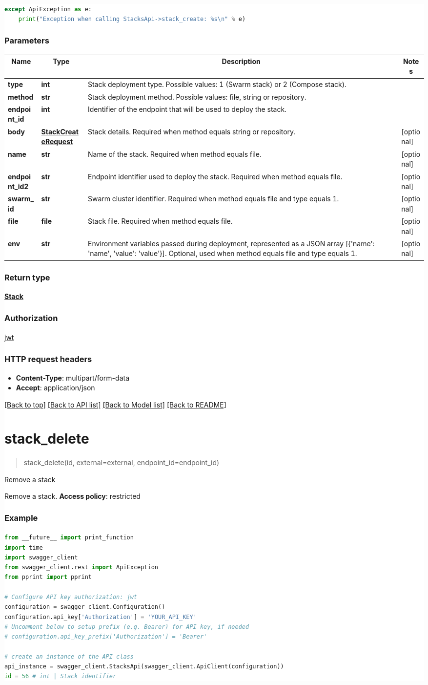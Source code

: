 ```python
except ApiException as e:
    print("Exception when calling StacksApi->stack_create: %s\n" % e)
```

### Parameters

Name | Type | Description  | Notes
------------- | ------------- | ------------- | -------------
 **type** | **int**| Stack deployment type. Possible values: 1 (Swarm stack) or 2 (Compose stack). | 
 **method** | **str**| Stack deployment method. Possible values: file, string or repository. | 
 **endpoint_id** | **int**| Identifier of the endpoint that will be used to deploy the stack. | 
 **body** | [**StackCreateRequest**](StackCreateRequest.md)| Stack details. Required when method equals string or repository. | [optional] 
 **name** | **str**| Name of the stack. Required when method equals file. | [optional] 
 **endpoint_id2** | **str**| Endpoint identifier used to deploy the stack. Required when method equals file. | [optional] 
 **swarm_id** | **str**| Swarm cluster identifier. Required when method equals file and type equals 1. | [optional] 
 **file** | **file**| Stack file. Required when method equals file. | [optional] 
 **env** | **str**| Environment variables passed during deployment, represented as a JSON array [{&#39;name&#39;: &#39;name&#39;, &#39;value&#39;: &#39;value&#39;}]. Optional, used when method equals file and type equals 1. | [optional] 

### Return type

[**Stack**](Stack.md)

### Authorization

[jwt](../README.md#jwt)

### HTTP request headers

 - **Content-Type**: multipart/form-data
 - **Accept**: application/json

[[Back to top]](#) [[Back to API list]](../README.md#documentation-for-api-endpoints) [[Back to Model list]](../README.md#documentation-for-models) [[Back to README]](../README.md)

# **stack_delete**
> stack_delete(id, external=external, endpoint_id=endpoint_id)

Remove a stack

Remove a stack. **Access policy**: restricted 

### Example
```python
from __future__ import print_function
import time
import swagger_client
from swagger_client.rest import ApiException
from pprint import pprint

# Configure API key authorization: jwt
configuration = swagger_client.Configuration()
configuration.api_key['Authorization'] = 'YOUR_API_KEY'
# Uncomment below to setup prefix (e.g. Bearer) for API key, if needed
# configuration.api_key_prefix['Authorization'] = 'Bearer'

# create an instance of the API class
api_instance = swagger_client.StacksApi(swagger_client.ApiClient(configuration))
id = 56 # int | Stack identifier
```